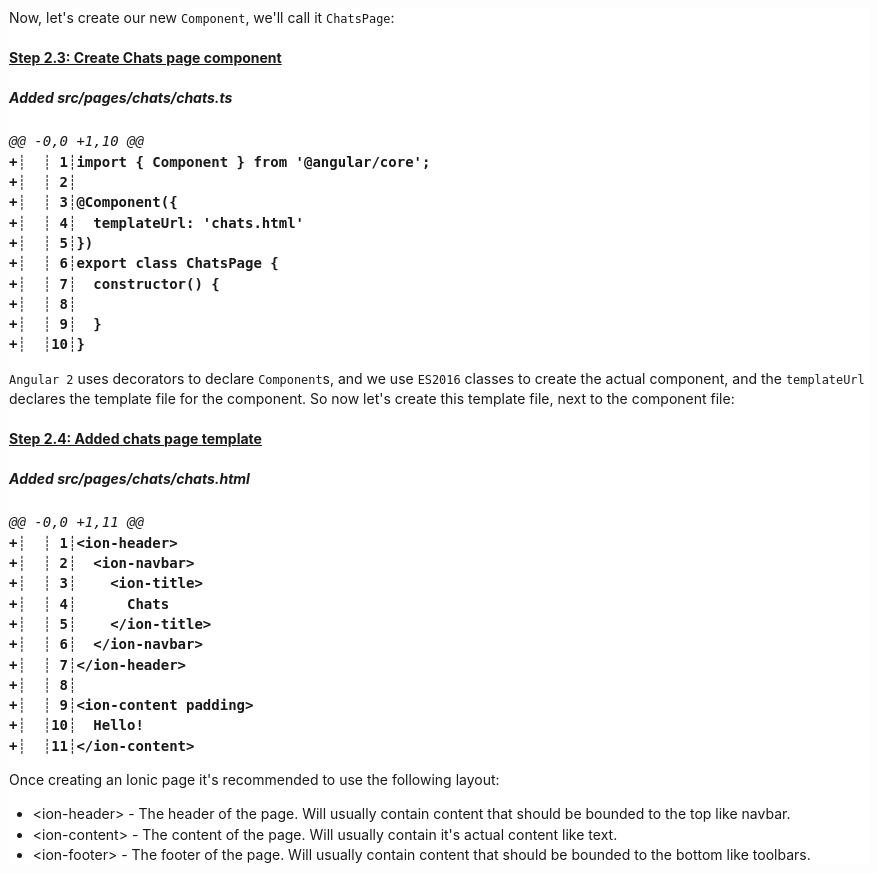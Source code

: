 [}]: #

Now, let's create our new `Component`, we'll call it `ChatsPage`:

[{]: <helper> (diffStep 2.3)

#### [Step 2.3: Create Chats page component](https://github.com/Urigo/Ionic2CLI-Meteor-WhatsApp/commit/8d95bdf)

##### Added src&#x2F;pages&#x2F;chats&#x2F;chats.ts
<pre>
<i>@@ -0,0 +1,10 @@</i>
<b>+┊  ┊ 1┊import { Component } from &#x27;@angular/core&#x27;;</b>
<b>+┊  ┊ 2┊</b>
<b>+┊  ┊ 3┊@Component({</b>
<b>+┊  ┊ 4┊  templateUrl: &#x27;chats.html&#x27;</b>
<b>+┊  ┊ 5┊})</b>
<b>+┊  ┊ 6┊export class ChatsPage {</b>
<b>+┊  ┊ 7┊  constructor() {</b>
<b>+┊  ┊ 8┊</b>
<b>+┊  ┊ 9┊  }</b>
<b>+┊  ┊10┊}</b>
</pre>

[}]: #

`Angular 2` uses decorators to declare `Component`s, and we use `ES2016` classes to create the actual component, and the `templateUrl` declares the template file for the component. So now let's create this template file, next to the component file:

[{]: <helper> (diffStep 2.4)

#### [Step 2.4: Added chats page template](https://github.com/Urigo/Ionic2CLI-Meteor-WhatsApp/commit/7c0c6bd)

##### Added src&#x2F;pages&#x2F;chats&#x2F;chats.html
<pre>
<i>@@ -0,0 +1,11 @@</i>
<b>+┊  ┊ 1┊&lt;ion-header&gt;</b>
<b>+┊  ┊ 2┊  &lt;ion-navbar&gt;</b>
<b>+┊  ┊ 3┊    &lt;ion-title&gt;</b>
<b>+┊  ┊ 4┊      Chats</b>
<b>+┊  ┊ 5┊    &lt;/ion-title&gt;</b>
<b>+┊  ┊ 6┊  &lt;/ion-navbar&gt;</b>
<b>+┊  ┊ 7┊&lt;/ion-header&gt;</b>
<b>+┊  ┊ 8┊</b>
<b>+┊  ┊ 9┊&lt;ion-content padding&gt;</b>
<b>+┊  ┊10┊  Hello!</b>
<b>+┊  ┊11┊&lt;/ion-content&gt;</b>
</pre>

[}]: #

Once creating an Ionic page it's recommended to use the following layout:

- &lt;ion-header&gt; - The header of the page. Will usually contain content that should be bounded to the top like navbar.
- &lt;ion-content&gt; - The content of the page. Will usually contain it's actual content like text.
- &lt;ion-footer&gt; - The footer of the page. Will usually contain content that should be bounded to the bottom like toolbars.


[{]: <helper> (diffStep 2.2)
[{]: <helper> (diffStep 2.5)
[{]: <helper> (diffStep 2.6)
[{]: <helper> (diffStep 2.7)
[{]: <helper> (diffStep 2.9)
[{]: <helper> (diffStep 2.1)
[{]: <helper> (diffStep 2.11)
[{]: <helper> (diffStep 2.12)
[{]: <helper> (diffStep 2.13)
[{]: <helper> (diffStep 2.15)
[{]: <helper> (diffStep 2.16)
[{]: <helper> (diffStep 2.17)
[{]: <helper> (diffStep 2.18)
[{]: <helper> (navStep nextRef="https://angular-meteor.com/tutorials/whatsapp2/ionic/rxjs" prevRef="https://angular-meteor.com/tutorials/whatsapp2/ionic/setup")